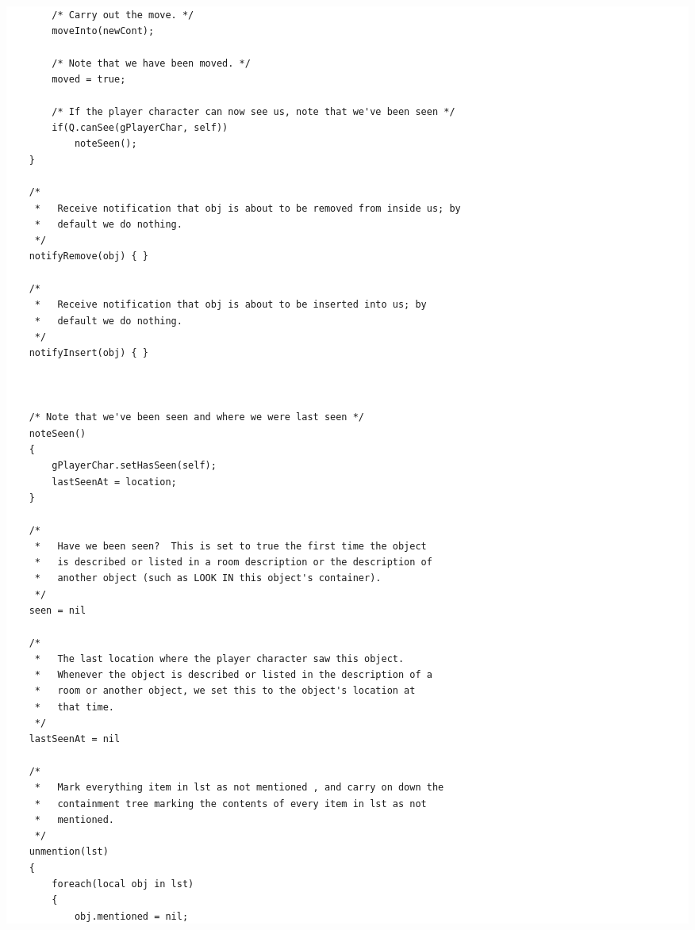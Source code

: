             /* Carry out the move. */
            moveInto(newCont);
            
            /* Note that we have been moved. */
            moved = true;
            
            /* If the player character can now see us, note that we've been seen */
            if(Q.canSee(gPlayerChar, self))
                noteSeen();
        }
        
        /* 
         *   Receive notification that obj is about to be removed from inside us; by
         *   default we do nothing.
         */
        notifyRemove(obj) { }
        
        /* 
         *   Receive notification that obj is about to be inserted into us; by
         *   default we do nothing.
         */
        notifyInsert(obj) { }
        
        

        /* Note that we've been seen and where we were last seen */    
        noteSeen()
        {
            gPlayerChar.setHasSeen(self);
            lastSeenAt = location;
        }  
        
        /*
         *   Have we been seen?  This is set to true the first time the object
         *   is described or listed in a room description or the description of
         *   another object (such as LOOK IN this object's container).  
         */
        seen = nil

        /*
         *   The last location where the player character saw this object.
         *   Whenever the object is described or listed in the description of a
         *   room or another object, we set this to the object's location at
         *   that time.  
         */
        lastSeenAt = nil
        
        /* 
         *   Mark everything item in lst as not mentioned , and carry on down the
         *   containment tree marking the contents of every item in lst as not
         *   mentioned.
         */
        unmention(lst)
        {
            foreach(local obj in lst)
            {
                obj.mentioned = nil;
                